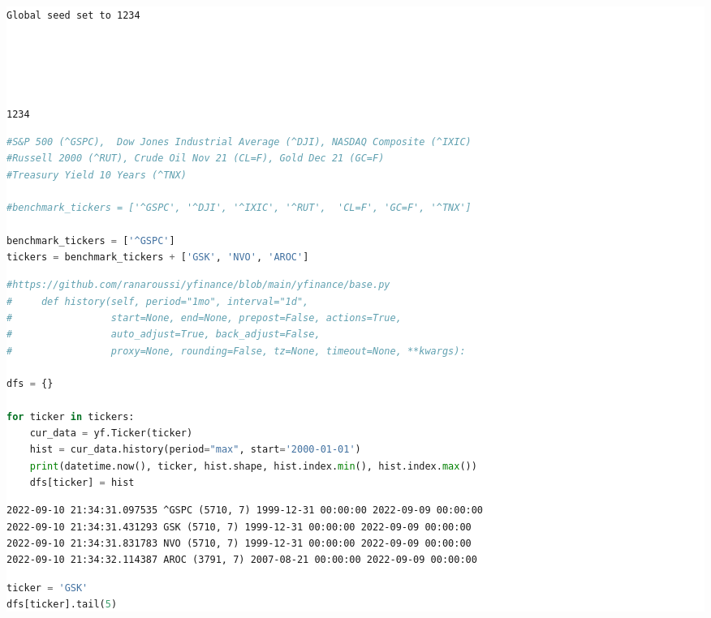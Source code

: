     Global seed set to 1234
    




    1234




```python
#S&P 500 (^GSPC),  Dow Jones Industrial Average (^DJI), NASDAQ Composite (^IXIC)
#Russell 2000 (^RUT), Crude Oil Nov 21 (CL=F), Gold Dec 21 (GC=F)
#Treasury Yield 10 Years (^TNX)

#benchmark_tickers = ['^GSPC', '^DJI', '^IXIC', '^RUT',  'CL=F', 'GC=F', '^TNX']

benchmark_tickers = ['^GSPC']
tickers = benchmark_tickers + ['GSK', 'NVO', 'AROC']
```


```python
#https://github.com/ranaroussi/yfinance/blob/main/yfinance/base.py
#     def history(self, period="1mo", interval="1d",
#                 start=None, end=None, prepost=False, actions=True,
#                 auto_adjust=True, back_adjust=False,
#                 proxy=None, rounding=False, tz=None, timeout=None, **kwargs):

dfs = {}

for ticker in tickers:
    cur_data = yf.Ticker(ticker)
    hist = cur_data.history(period="max", start='2000-01-01')
    print(datetime.now(), ticker, hist.shape, hist.index.min(), hist.index.max())
    dfs[ticker] = hist
```

    2022-09-10 21:34:31.097535 ^GSPC (5710, 7) 1999-12-31 00:00:00 2022-09-09 00:00:00
    2022-09-10 21:34:31.431293 GSK (5710, 7) 1999-12-31 00:00:00 2022-09-09 00:00:00
    2022-09-10 21:34:31.831783 NVO (5710, 7) 1999-12-31 00:00:00 2022-09-09 00:00:00
    2022-09-10 21:34:32.114387 AROC (3791, 7) 2007-08-21 00:00:00 2022-09-09 00:00:00
    


```python
ticker = 'GSK'
dfs[ticker].tail(5)
```




<div>
<style scoped>
    .dataframe tbody tr th:only-of-type {
        vertical-align: middle;
    }

    .dataframe tbody tr th {
        vertical-align: top;
    }
